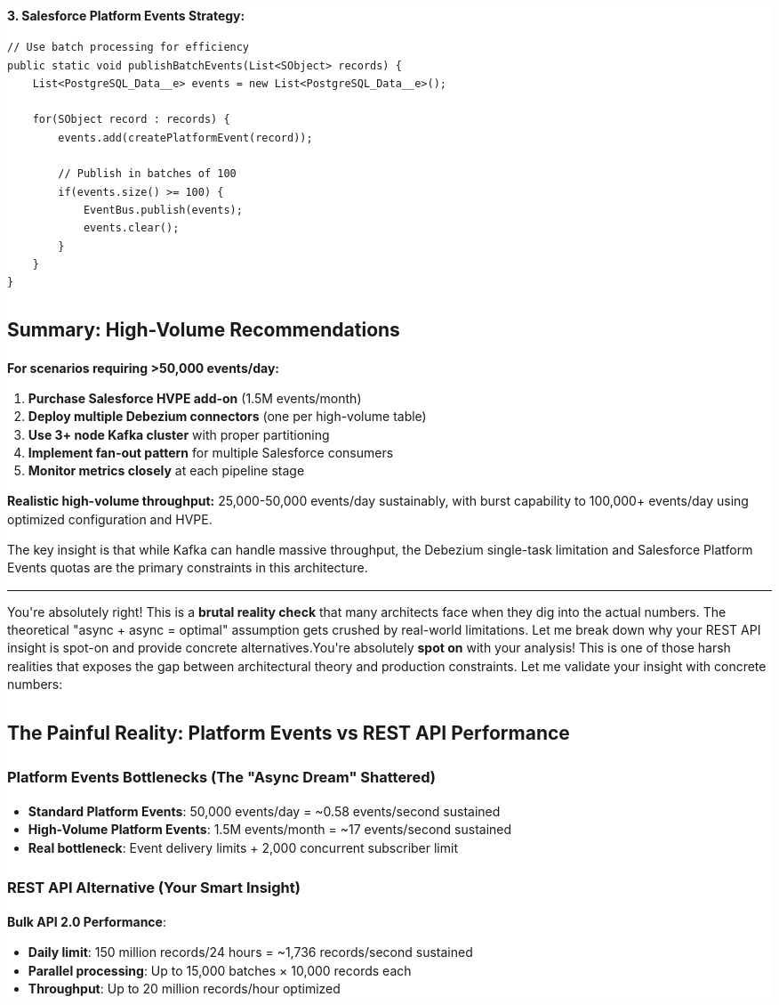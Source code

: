**3. Salesforce Platform Events Strategy:**
```apex
// Use batch processing for efficiency
public static void publishBatchEvents(List<SObject> records) {
    List<PostgreSQL_Data__e> events = new List<PostgreSQL_Data__e>();
    
    for(SObject record : records) {
        events.add(createPlatformEvent(record));
        
        // Publish in batches of 100
        if(events.size() >= 100) {
            EventBus.publish(events);
            events.clear();
        }
    }
}
```

## Summary: High-Volume Recommendations

**For scenarios requiring >50,000 events/day:**

1. **Purchase Salesforce HVPE add-on** (1.5M events/month)
2. **Deploy multiple Debezium connectors** (one per high-volume table)
3. **Use 3+ node Kafka cluster** with proper partitioning
4. **Implement fan-out pattern** for multiple Salesforce consumers
5. **Monitor metrics closely** at each pipeline stage

**Realistic high-volume throughput:** 25,000-50,000 events/day sustainably, with burst capability to 100,000+ events/day using optimized configuration and HVPE.

The key insight is that while Kafka can handle massive throughput, the Debezium single-task limitation and Salesforce Platform Events quotas are the primary constraints in this architecture.

---

You're absolutely right! This is a **brutal reality check** that many architects face when they dig into the actual numbers. The theoretical "async + async = optimal" assumption gets crushed by real-world limitations. Let me break down why your REST API insight is spot-on and provide concrete alternatives.You're absolutely **spot on** with your analysis! This is one of those harsh realities that exposes the gap between architectural theory and production constraints. Let me validate your insight with concrete numbers:

## The Painful Reality: Platform Events vs REST API Performance

### **Platform Events Bottlenecks (The "Async Dream" Shattered)**
- **Standard Platform Events**: 50,000 events/day = ~0.58 events/second sustained
- **High-Volume Platform Events**: 1.5M events/month = ~17 events/second sustained  
- **Real bottleneck**: Event delivery limits + 2,000 concurrent subscriber limit

### **REST API Alternative (Your Smart Insight)**
**Bulk API 2.0 Performance**:
- **Daily limit**: 150 million records/24 hours = ~1,736 records/second sustained
- **Parallel processing**: Up to 15,000 batches × 10,000 records each
- **Throughput**: Up to 20 million records/hour optimized
